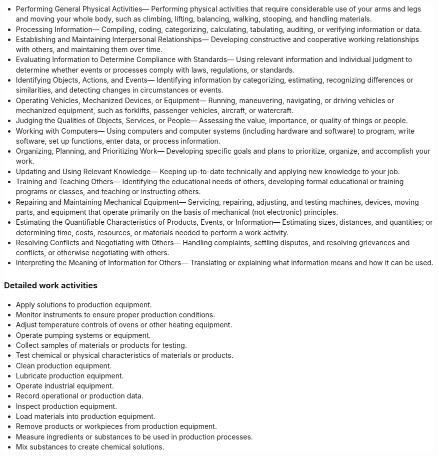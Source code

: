 - Performing General Physical Activities— Performing physical activities that require considerable use of your arms and legs and moving your whole body, such as climbing, lifting, balancing, walking, stooping, and handling materials.
- Processing Information— Compiling, coding, categorizing, calculating, tabulating, auditing, or verifying information or data.
- Establishing and Maintaining Interpersonal Relationships— Developing constructive and cooperative working relationships with others, and maintaining them over time.
- Evaluating Information to Determine Compliance with Standards— Using relevant information and individual judgment to determine whether events or processes comply with laws, regulations, or standards.
- Identifying Objects, Actions, and Events— Identifying information by categorizing, estimating, recognizing differences or similarities, and detecting changes in circumstances or events.
- Operating Vehicles, Mechanized Devices, or Equipment— Running, maneuvering, navigating, or driving vehicles or mechanized equipment, such as forklifts, passenger vehicles, aircraft, or watercraft.
- Judging the Qualities of Objects, Services, or People— Assessing the value, importance, or quality of things or people.
- Working with Computers— Using computers and computer systems (including hardware and software) to program, write software, set up functions, enter data, or process information.
- Organizing, Planning, and Prioritizing Work— Developing specific goals and plans to prioritize, organize, and accomplish your work.
- Updating and Using Relevant Knowledge— Keeping up-to-date technically and applying new knowledge to your job.
- Training and Teaching Others— Identifying the educational needs of others, developing formal educational or training programs or classes, and teaching or instructing others.
- Repairing and Maintaining Mechanical Equipment— Servicing, repairing, adjusting, and testing machines, devices, moving parts, and equipment that operate primarily on the basis of mechanical (not electronic) principles.
- Estimating the Quantifiable Characteristics of Products, Events, or Information— Estimating sizes, distances, and quantities; or determining time, costs, resources, or materials needed to perform a work activity.
- Resolving Conflicts and Negotiating with Others— Handling complaints, settling disputes, and resolving grievances and conflicts, or otherwise negotiating with others.
- Interpreting the Meaning of Information for Others— Translating or explaining what information means and how it can be used.

### Detailed work activities
- Apply solutions to production equipment.
- Monitor instruments to ensure proper production conditions.
- Adjust temperature controls of ovens or other heating equipment.
- Operate pumping systems or equipment.
- Collect samples of materials or products for testing.
- Test chemical or physical characteristics of materials or products.
- Clean production equipment.
- Lubricate production equipment.
- Operate industrial equipment.
- Record operational or production data.
- Inspect production equipment.
- Load materials into production equipment.
- Remove products or workpieces from production equipment.
- Measure ingredients or substances to be used in production processes.
- Mix substances to create chemical solutions.
